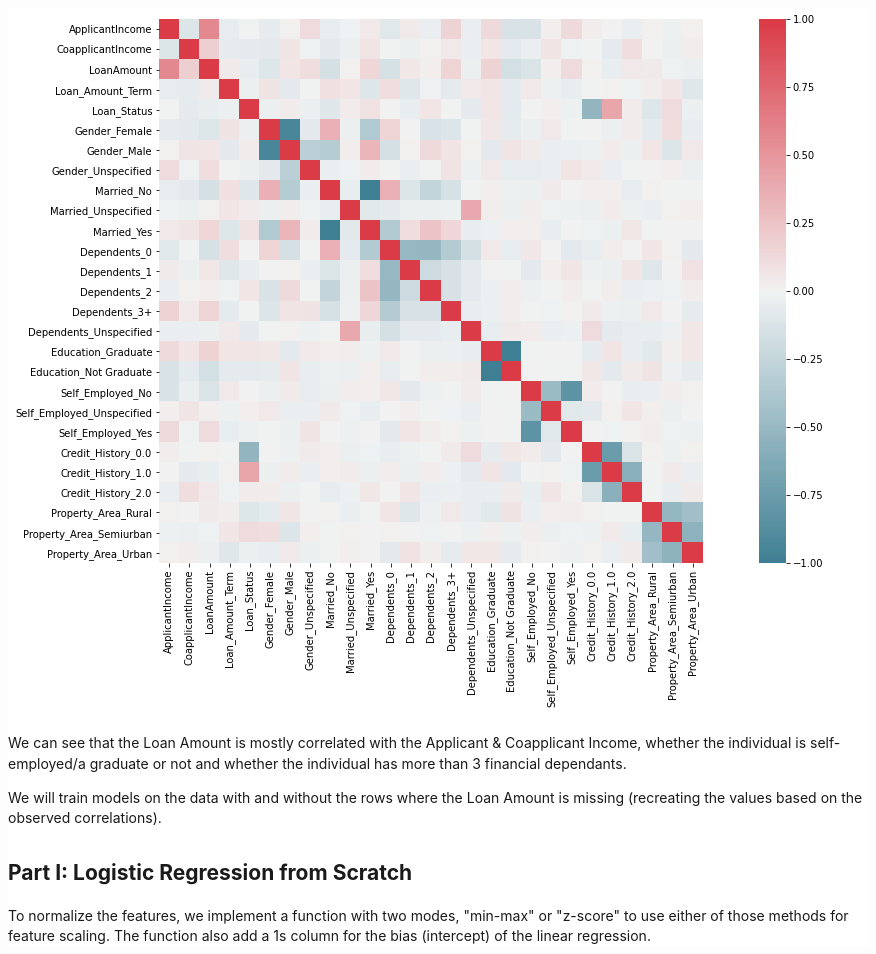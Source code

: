 


    
![png](notebook_files/notebook_14_1.png)
    


We can see that the Loan Amount is mostly correlated with the Applicant & Coapplicant Income, whether the individual is self-employed/a graduate or not and whether the individual has more than 3 financial dependants.

We will train models on the data with and without the rows where the Loan Amount is missing (recreating the values based on the observed correlations).


## Part I: Logistic Regression from Scratch

To normalize the features, we implement a function with two modes, "min-max" or "z-score" to use either of those methods for feature scaling. The function also add a 1s column for the bias (intercept) of the linear regression.
